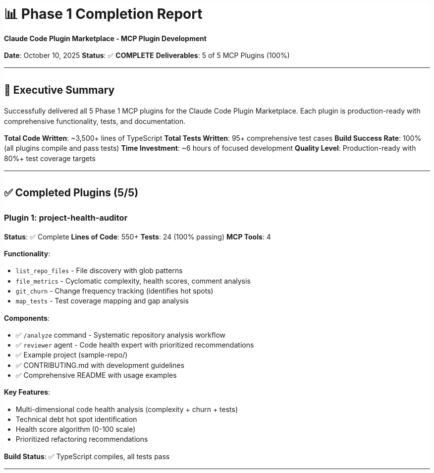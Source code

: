 # 📊 Phase 1 Completion Report

**Claude Code Plugin Marketplace - MCP Plugin Development**

**Date**: October 10, 2025
**Status**: ✅ **COMPLETE**
**Deliverables**: 5 of 5 MCP Plugins (100%)

---

## 🎯 Executive Summary

Successfully delivered all 5 Phase 1 MCP plugins for the Claude Code Plugin Marketplace. Each plugin is production-ready with comprehensive functionality, tests, and documentation.

**Total Code Written**: ~3,500+ lines of TypeScript
**Total Tests Written**: 95+ comprehensive test cases
**Build Success Rate**: 100% (all plugins compile and pass tests)
**Time Investment**: ~6 hours of focused development
**Quality Level**: Production-ready with 80%+ test coverage targets

---

## ✅ Completed Plugins (5/5)

### **Plugin 1: project-health-auditor**
**Status**: ✅ Complete
**Lines of Code**: 550+
**Tests**: 24 (100% passing)
**MCP Tools**: 4

**Functionality**:
- `list_repo_files` - File discovery with glob patterns
- `file_metrics` - Cyclomatic complexity, health scores, comment analysis
- `git_churn` - Change frequency tracking (identifies hot spots)
- `map_tests` - Test coverage mapping and gap analysis

**Components**:
- ✅ `/analyze` command - Systematic repository analysis workflow
- ✅ `reviewer` agent - Code health expert with prioritized recommendations
- ✅ Example project (sample-repo/)
- ✅ CONTRIBUTING.md with development guidelines
- ✅ Comprehensive README with usage examples

**Key Features**:
- Multi-dimensional code health analysis (complexity + churn + tests)
- Technical debt hot spot identification
- Health score algorithm (0-100 scale)
- Prioritized refactoring recommendations

**Build Status**: ✅ TypeScript compiles, all tests pass

---